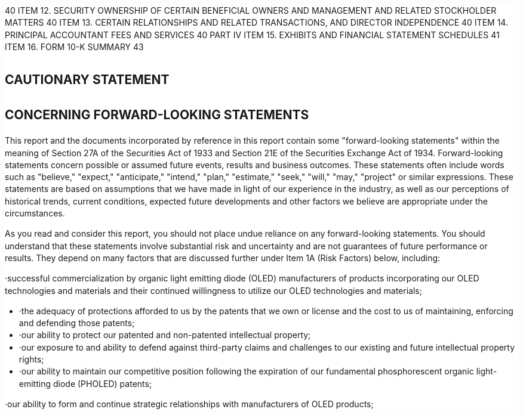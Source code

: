 <td>40</td>
</tr>
<tr>
<td>ITEM 12.</td>
<td>SECURITY OWNERSHIP OF CERTAIN BENEFICIAL OWNERS AND MANAGEMENT AND RELATED STOCKHOLDER MATTERS</td>
<td>40</td>
</tr>
<tr>
<td>ITEM 13.</td>
<td>CERTAIN RELATIONSHIPS AND RELATED TRANSACTIONS, AND DIRECTOR INDEPENDENCE</td>
<td>40</td>
</tr>
<tr>
<td>ITEM 14.</td>
<td>PRINCIPAL ACCOUNTANT FEES AND SERVICES</td>
<td>40</td>
</tr>
<tr>
<td></td>
<td>PART IV</td>
<td></td>
</tr>
<tr>
<td>ITEM 15.</td>
<td>EXHIBITS AND FINANCIAL STATEMENT SCHEDULES</td>
<td>41</td>
</tr>
<tr>
<td>ITEM 16.</td>
<td>FORM 10-K SUMMARY</td>
<td>43</td>
</tr>
</tbody>
</table>
<h2>CAUTIONARY STATEMENT</h2>
<h2>CONCERNING FORWARD-LOOKING STATEMENTS</h2>
<p>This report and the documents incorporated by reference in this report contain some "forward-looking statements" within the meaning of Section 27A of the Securities Act of 1933 and Section 21E of the Securities Exchange Act of 1934. Forward-looking statements concern possible or assumed future events, results and business outcomes. These statements often include words such as "believe," "expect," "anticipate," "intend," "plan," "estimate," "seek," "will," "may," "project" or similar expressions. These statements are based on assumptions that we have made in light of our experience in the industry, as well as our perceptions of historical trends, current conditions, expected future developments and other factors we believe are appropriate under the circumstances.</p>
<p>As you read and consider this report, you should not place undue reliance on any forward-looking statements. You should understand that these statements involve substantial risk and uncertainty and are not guarantees of future performance or results. They depend on many factors that are discussed further under Item 1A (Risk Factors) below, including:</p>
<p>·successful commercialization by organic light emitting diode (OLED) manufacturers of products incorporating our OLED technologies and materials and their continued willingness to utilize our OLED technologies and materials;</p>
<ul>
<li>·the adequacy of protections afforded to us by the patents that we own or license and the cost to us of maintaining, enforcing and defending those patents;</li>
<li>·our ability to protect our patented and non-patented intellectual property;</li>
<li>·our exposure to and ability to defend against third-party claims and challenges to our existing and future intellectual property rights;</li>
<li>·our ability to maintain our competitive position following the expiration of our fundamental phosphorescent organic light-emitting diode (PHOLED) patents;</li>
</ul>
<p>·our ability to form and continue strategic relationships with manufacturers of OLED products;</p>